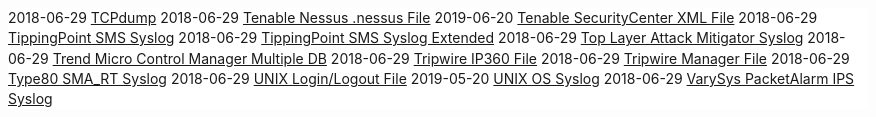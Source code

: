 <td align="center">2018-06-29</td>
</tr>
<tr class="smallboldtext, z0">
<td><a target="_blank" href="./AgentDocs/agentConfigDocs/TCPdumpConfig.pdf">TCPdump</a></td>
<td align="center">2018-06-29</td>
</tr>
<tr class="smallboldtext, z1">
<td><a target="_blank" href="./AgentDocs/agentConfigDocs/TenableNessusNessusFormatConfig.pdf">Tenable Nessus .nessus File</a></td>
<td align="center">2019-06-20</td>
</tr>
<tr class="smallboldtext, z0">
<td><a target="_blank" href="./AgentDocs/agentConfigDocs/TenableSecurityCenterXMLFileConfig.pdf">Tenable SecurityCenter XML File</a></td>
<td align="center">2018-06-29</td>
</tr>
<tr class="smallboldtext, z1">
<td><a target="_blank" href="./AgentDocs/agentConfigDocs/TippingPointConfig.pdf">TippingPoint SMS Syslog</a></td>
<td align="center">2018-06-29</td>
</tr>
<tr class="smallboldtext, z0">
<td><a target="_blank" href="./AgentDocs/agentConfigDocs/TippingPointExtConfig.pdf">TippingPoint SMS Syslog Extended</a></td>
<td align="center">2018-06-29</td>
</tr>
<tr class="smallboldtext, z1">
<td><a target="_blank" href="./AgentDocs/agentConfigDocs/TopLayerAMConfig.pdf">Top Layer Attack Mitigator Syslog</a></td>
<td align="center">2018-06-29</td>
</tr>
<tr class="smallboldtext, z0">
<td><a target="_blank" href="./AgentDocs/agentConfigDocs/TrendMicroMultipleDBConfig.pdf">Trend Micro Control Manager Multiple DB</a></td>
<td align="center">2018-06-29</td>
</tr>
<tr class="smallboldtext, z1">
<td><a target="_blank" href="./AgentDocs/agentConfigDocs/TripwireIP360FileConfig.pdf">Tripwire IP360 File</a></td>
<td align="center">2018-06-29</td>
</tr>
<tr class="smallboldtext, z0">
<td><a target="_blank" href="./AgentDocs/agentConfigDocs/TripwireManagerConfig.pdf">Tripwire Manager File</a></td>
<td align="center">2018-06-29</td>
</tr>
<tr class="smallboldtext, z1">
<td><a target="_blank" href="./AgentDocs/agentConfigDocs/Type80SMA_RTSyslogConfig.pdf">Type80 SMA_RT Syslog</a></td>
<td align="center">2018-06-29</td>
</tr>
<tr class="smallboldtext, z0">
<td><a target="_blank" href="./AgentDocs/agentConfigDocs/UNIXLoginLogoutConfig.pdf">UNIX Login/Logout File</a></td>
<td align="center">2019-05-20</td>
</tr>
<tr class="smallboldtext, z1">
<td><a target="_blank" href="./AgentDocs/agentConfigDocs/UNIXOSSyslogConfig.pdf">UNIX OS Syslog</a></td>
<td align="center">2018-06-29</td>
</tr>
<tr class="smallboldtext, z0">
<td><a target="_blank" href="./AgentDocs/agentConfigDocs/VarySysPacketAlarmConfig.pdf">VarySys PacketAlarm IPS Syslog</a></td>